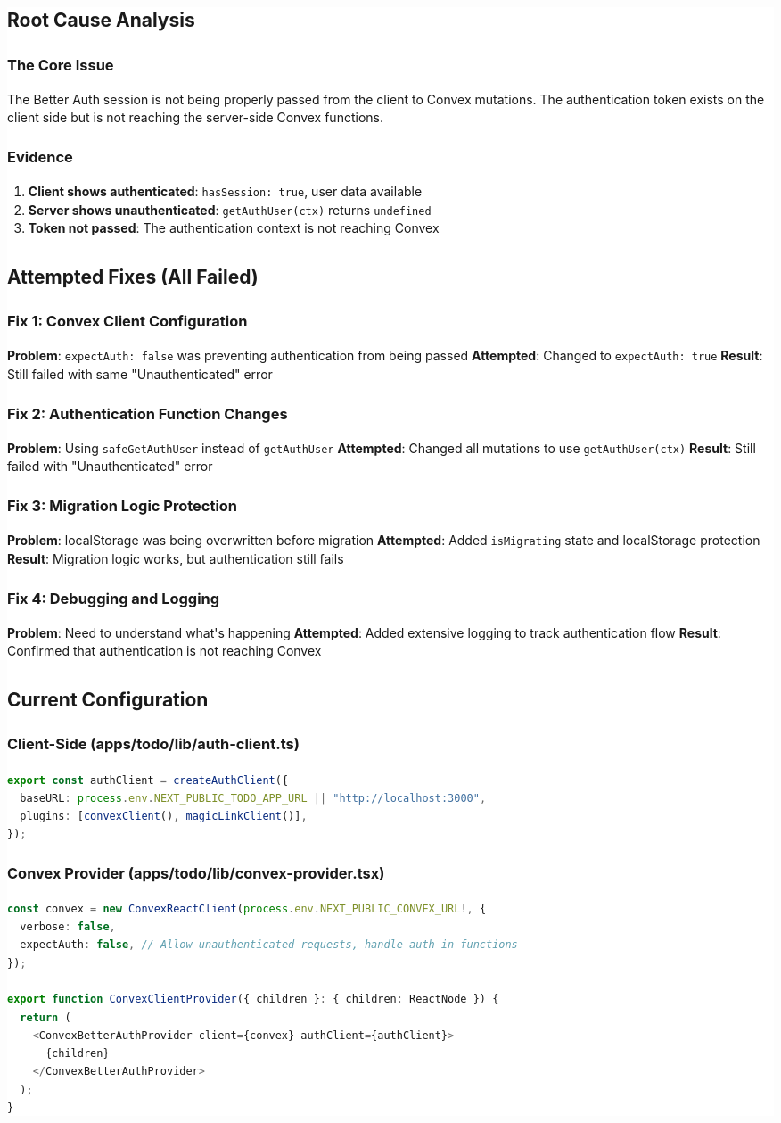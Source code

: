 ## Root Cause Analysis

### The Core Issue
The Better Auth session is not being properly passed from the client to Convex mutations. The authentication token exists on the client side but is not reaching the server-side Convex functions.

### Evidence
1. **Client shows authenticated**: `hasSession: true`, user data available
2. **Server shows unauthenticated**: `getAuthUser(ctx)` returns `undefined`
3. **Token not passed**: The authentication context is not reaching Convex

## Attempted Fixes (All Failed)

### Fix 1: Convex Client Configuration
**Problem**: `expectAuth: false` was preventing authentication from being passed
**Attempted**: Changed to `expectAuth: true`
**Result**: Still failed with same "Unauthenticated" error

### Fix 2: Authentication Function Changes
**Problem**: Using `safeGetAuthUser` instead of `getAuthUser`
**Attempted**: Changed all mutations to use `getAuthUser(ctx)`
**Result**: Still failed with "Unauthenticated" error

### Fix 3: Migration Logic Protection
**Problem**: localStorage was being overwritten before migration
**Attempted**: Added `isMigrating` state and localStorage protection
**Result**: Migration logic works, but authentication still fails

### Fix 4: Debugging and Logging
**Problem**: Need to understand what's happening
**Attempted**: Added extensive logging to track authentication flow
**Result**: Confirmed that authentication is not reaching Convex

## Current Configuration

### Client-Side (apps/todo/lib/auth-client.ts)
```typescript
export const authClient = createAuthClient({
  baseURL: process.env.NEXT_PUBLIC_TODO_APP_URL || "http://localhost:3000",
  plugins: [convexClient(), magicLinkClient()],
});
```

### Convex Provider (apps/todo/lib/convex-provider.tsx)
```typescript
const convex = new ConvexReactClient(process.env.NEXT_PUBLIC_CONVEX_URL!, {
  verbose: false,
  expectAuth: false, // Allow unauthenticated requests, handle auth in functions
});

export function ConvexClientProvider({ children }: { children: ReactNode }) {
  return (
    <ConvexBetterAuthProvider client={convex} authClient={authClient}>
      {children}
    </ConvexBetterAuthProvider>
  );
}
```
